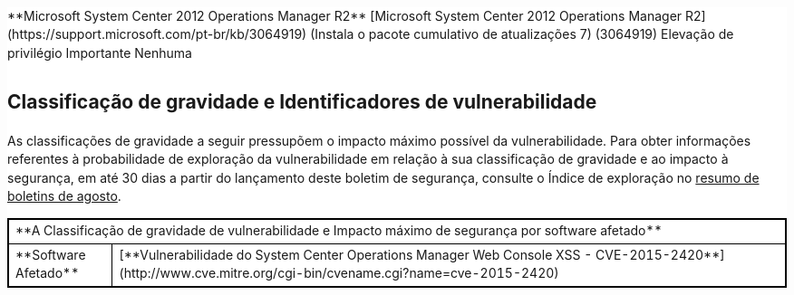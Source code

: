 </td>
</tr>
<tr>
<td style="border:1px solid black;" colspan="4">
**Microsoft System Center 2012 Operations Manager R2**

</td>
</tr>
<tr>
<td style="border:1px solid black;">
[Microsoft System Center 2012 Operations Manager R2](https://support.microsoft.com/pt-br/kb/3064919)  
(Instala o pacote cumulativo de atualizações 7)  
(3064919)

</td>
<td style="border:1px solid black;">
Elevação de privilégio

</td>
<td style="border:1px solid black;">
Importante

</td>
<td style="border:1px solid black;">
Nenhuma

</td>
</tr>
</table>
 

Classificação de gravidade e Identificadores de vulnerabilidade
---------------------------------------------------------------

As classificações de gravidade a seguir pressupõem o impacto máximo possível da vulnerabilidade. Para obter informações referentes à probabilidade de exploração da vulnerabilidade em relação à sua classificação de gravidade e ao impacto à segurança, em até 30 dias a partir do lançamento deste boletim de segurança, consulte o Índice de exploração no [resumo de boletins de agosto](https://technet.microsoft.com/pt-br/library/security/ms15-aug).

 
<p> </p>
<table style="border:1px solid black;">
<tr>
<td style="border:1px solid black;" colspan="3">
**A Classificação de gravidade de vulnerabilidade e Impacto máximo de segurança por software afetado**

</td>
</tr>
<tr>
<td style="border:1px solid black;">
**Software Afetado**

</td>
<td style="border:1px solid black;">
[**Vulnerabilidade do System Center Operations Manager Web Console XSS - CVE-2015-2420**](http://www.cve.mitre.org/cgi-bin/cvename.cgi?name=cve-2015-2420)
